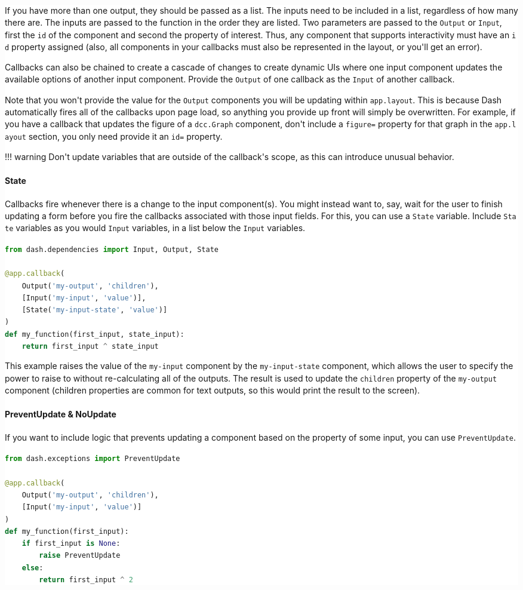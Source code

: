 If you have more than one output, they should be passed as a list. The inputs need to be included in a list, regardless of how many there are. The inputs are passed to the function in the order they are listed. Two parameters are passed to the `Output` or `Input`, first the `id` of the component and second the property of interest. Thus, any component that supports interactivity must have an `id` property assigned (also, all components in your callbacks must also be represented in the layout, or you'll get an error). 

Callbacks can also be chained to create a cascade of changes to create dynamic UIs where one input component updates the available options of another input component. Provide the `Output` of one callback as the `Input` of another callback.

Note that you won't provide the value for the `Output` components you will be updating within `app.layout`. This is because Dash automatically fires all of the callbacks upon page load, so anything you provide up front will simply be overwritten. For example, if you have a callback that updates the figure of a `dcc.Graph` component, don't include a `figure=` property for that graph in the `app.layout` section, you only need provide it an `id=` property.

!!! warning
    Don't update variables that are outside of the callback's scope, as this can introduce unusual behavior.

#### State

Callbacks fire whenever there is a change to the input component(s). You might instead want to, say, wait for the user to finish updating a form before you fire the callbacks associated with those input fields. For this, you can use a `State` variable.  Include `State` variables as you would `Input` variables, in a list below the `Input` variables.

```python
from dash.dependencies import Input, Output, State

@app.callback(
    Output('my-output', 'children'),
    [Input('my-input', 'value')],
    [State('my-input-state', 'value')]
)
def my_function(first_input, state_input):
    return first_input ^ state_input
```

This example raises the value of the `my-input` component by the `my-input-state` component, which allows the user to specify the power to raise to without re-calculating all of the outputs. The result is used to update the `children` property of the `my-output` component (children properties are common for text outputs, so this would print the result to the screen).

#### PreventUpdate & NoUpdate

If you want to include logic that prevents updating a component based on the property of some input, you can use `PreventUpdate`.

```python
from dash.exceptions import PreventUpdate

@app.callback(
    Output('my-output', 'children'),
    [Input('my-input', 'value')]
)
def my_function(first_input):
    if first_input is None:
        raise PreventUpdate
    else:
        return first_input ^ 2
```
